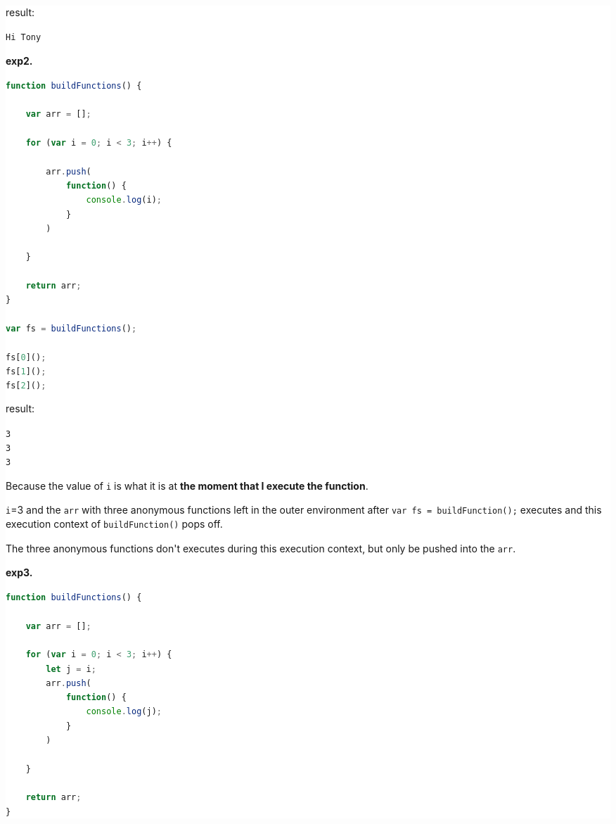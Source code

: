 result:

```
Hi Tony
```

**exp2.**

```javascript
function buildFunctions() {
 
    var arr = [];
    
    for (var i = 0; i < 3; i++) {
        
        arr.push(
            function() {
                console.log(i);   
            }
        )
        
    }
    
    return arr;
}

var fs = buildFunctions();

fs[0]();
fs[1]();
fs[2]();
```

result:

```
3
3
3
```

Because the value of `i` is what it is at **the moment that I execute the function**. 

`i`=3 and the `arr` with three anonymous functions left in the outer environment after `var fs = buildFunction();` executes and this execution context of `buildFunction()` pops off.

 The three anonymous functions don't executes during this execution context, but only be pushed into the `arr`.

**exp3.**

```javascript
function buildFunctions() {
 
    var arr = [];
    
    for (var i = 0; i < 3; i++) {
        let j = i;
        arr.push(
            function() {
                console.log(j);   
            }
        )
        
    }
    
    return arr;
}

```